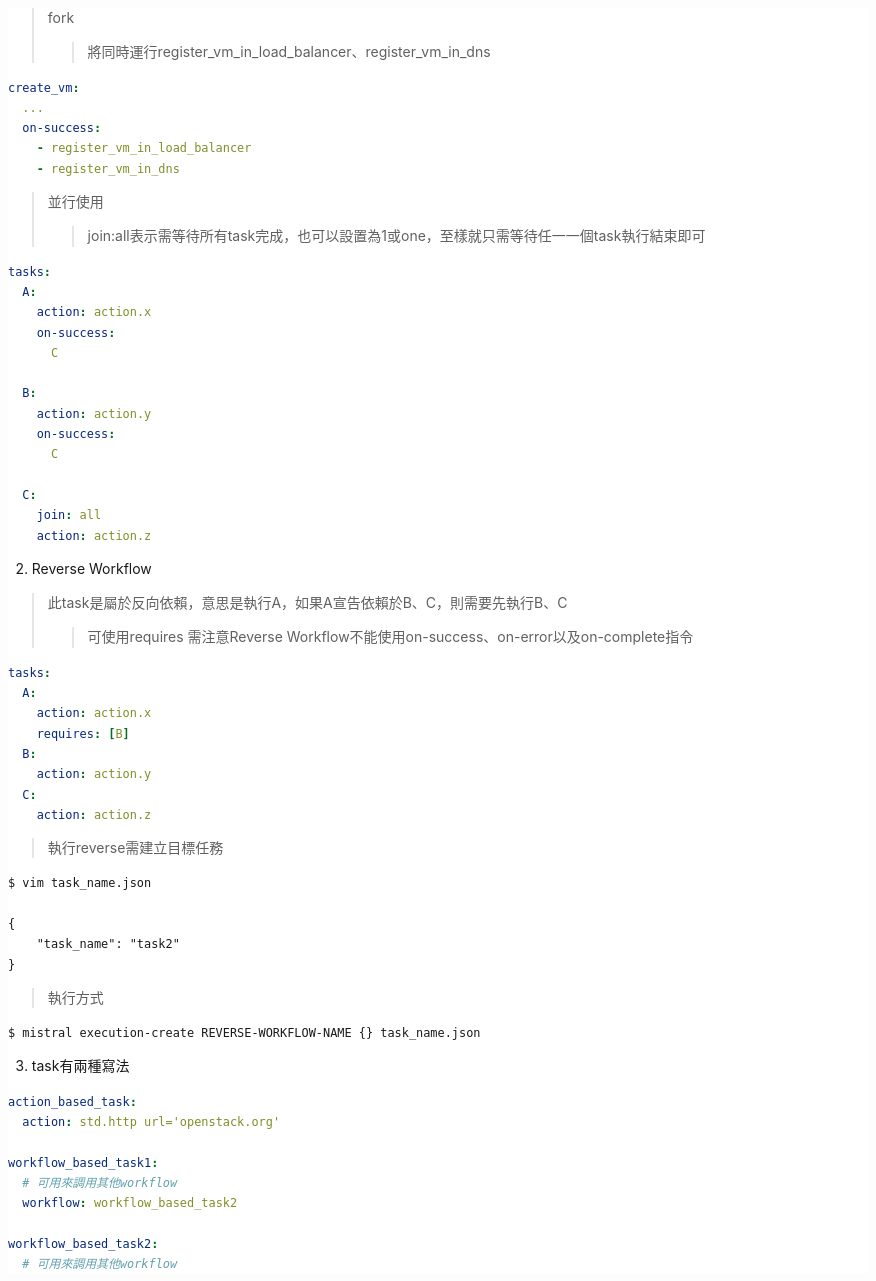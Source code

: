 ```yaml
```
> fork
>> 將同時運行register_vm_in_load_balancer、register_vm_in_dns
```yaml
create_vm:
  ...
  on-success:
    - register_vm_in_load_balancer
    - register_vm_in_dns
```
> 並行使用
>> join:all表示需等待所有task完成，也可以設置為1或one，至樣就只需等待任一一個task執行結束即可
```yaml
tasks:
  A:
    action: action.x
    on-success:
      C
  
  B:
    action: action.y
    on-success:
      C
  
  C:
    join: all
    action: action.z
```
2. Reverse Workflow
> 此task是屬於反向依賴，意思是執行A，如果A宣告依賴於B、C，則需要先執行B、C
>> 可使用requires
>> 需注意Reverse Workflow不能使用on-success、on-error以及on-complete指令
```yaml
tasks:
  A:
    action: action.x
    requires: [B]  
  B:
    action: action.y
  C:
    action: action.z
```
> 執行reverse需建立目標任務
```shell
$ vim task_name.json

{
    "task_name": "task2"
}
```
> 執行方式
```shell
$ mistral execution-create REVERSE-WORKFLOW-NAME {} task_name.json 
```
3. task有兩種寫法
```yaml
action_based_task:
  action: std.http url='openstack.org'

workflow_based_task1:
  # 可用來調用其他workflow
  workflow: workflow_based_task2

workflow_based_task2:
  # 可用來調用其他workflow
```